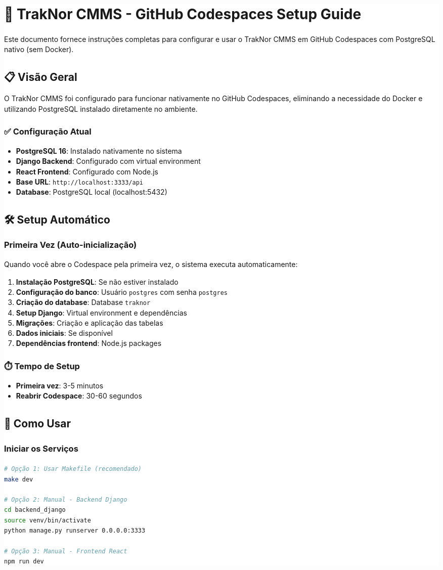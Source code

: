 # 🚀 TrakNor CMMS - GitHub Codespaces Setup Guide

Este documento fornece instruções completas para configurar e usar o TrakNor CMMS em GitHub Codespaces com PostgreSQL nativo (sem Docker).

## 📋 Visão Geral

O TrakNor CMMS foi configurado para funcionar nativamente no GitHub Codespaces, eliminando a necessidade do Docker e utilizando PostgreSQL instalado diretamente no ambiente.

### ✅ Configuração Atual

- **PostgreSQL 16**: Instalado nativamente no sistema
- **Django Backend**: Configurado com virtual environment
- **React Frontend**: Configurado com Node.js
- **Base URL**: `http://localhost:3333/api`
- **Database**: PostgreSQL local (localhost:5432)

## 🛠️ Setup Automático

### Primeira Vez (Auto-inicialização)

Quando você abre o Codespace pela primeira vez, o sistema executa automaticamente:

1. **Instalação PostgreSQL**: Se não estiver instalado
2. **Configuração do banco**: Usuário `postgres` com senha `postgres`
3. **Criação do database**: Database `traknor` 
4. **Setup Django**: Virtual environment e dependências
5. **Migrações**: Criação e aplicação das tabelas
6. **Dados iniciais**: Se disponível
7. **Dependências frontend**: Node.js packages

### ⏱️ Tempo de Setup

- **Primeira vez**: 3-5 minutos
- **Reabrir Codespace**: 30-60 segundos

## 🎯 Como Usar

### Iniciar os Serviços

```bash
# Opção 1: Usar Makefile (recomendado)
make dev

# Opção 2: Manual - Backend Django
cd backend_django
source venv/bin/activate  
python manage.py runserver 0.0.0.0:3333

# Opção 3: Manual - Frontend React
npm run dev
```
